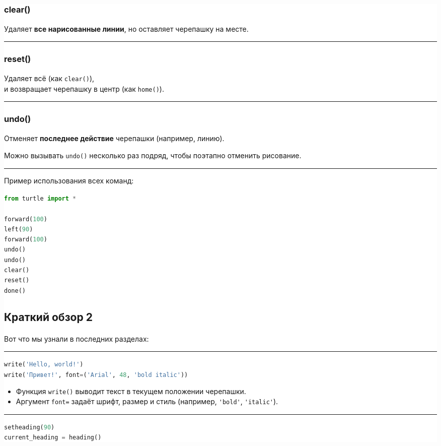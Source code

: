 
### clear()

Удаляет **все нарисованные линии**, но оставляет черепашку на месте.

---

### reset()

Удаляет всё (как `clear()`),  
и возвращает черепашку в центр (как `home()`).

---

### undo()

Отменяет **последнее действие** черепашки (например, линию).

Можно вызывать `undo()` несколько раз подряд, чтобы поэтапно отменить рисование.

---

Пример использования всех команд:

```python
from turtle import *

forward(100)
left(90)
forward(100)
undo()
undo()
clear()
reset()
done()
```



## Краткий обзор 2

Вот что мы узнали в последних разделах:

---

```python
write('Hello, world!')
write('Привет!', font=('Arial', 48, 'bold italic'))
```

- Функция `write()` выводит текст в текущем положении черепашки.
- Аргумент `font=` задаёт шрифт, размер и стиль (например, `'bold'`, `'italic'`).

---

```python
setheading(90)
current_heading = heading()
```
